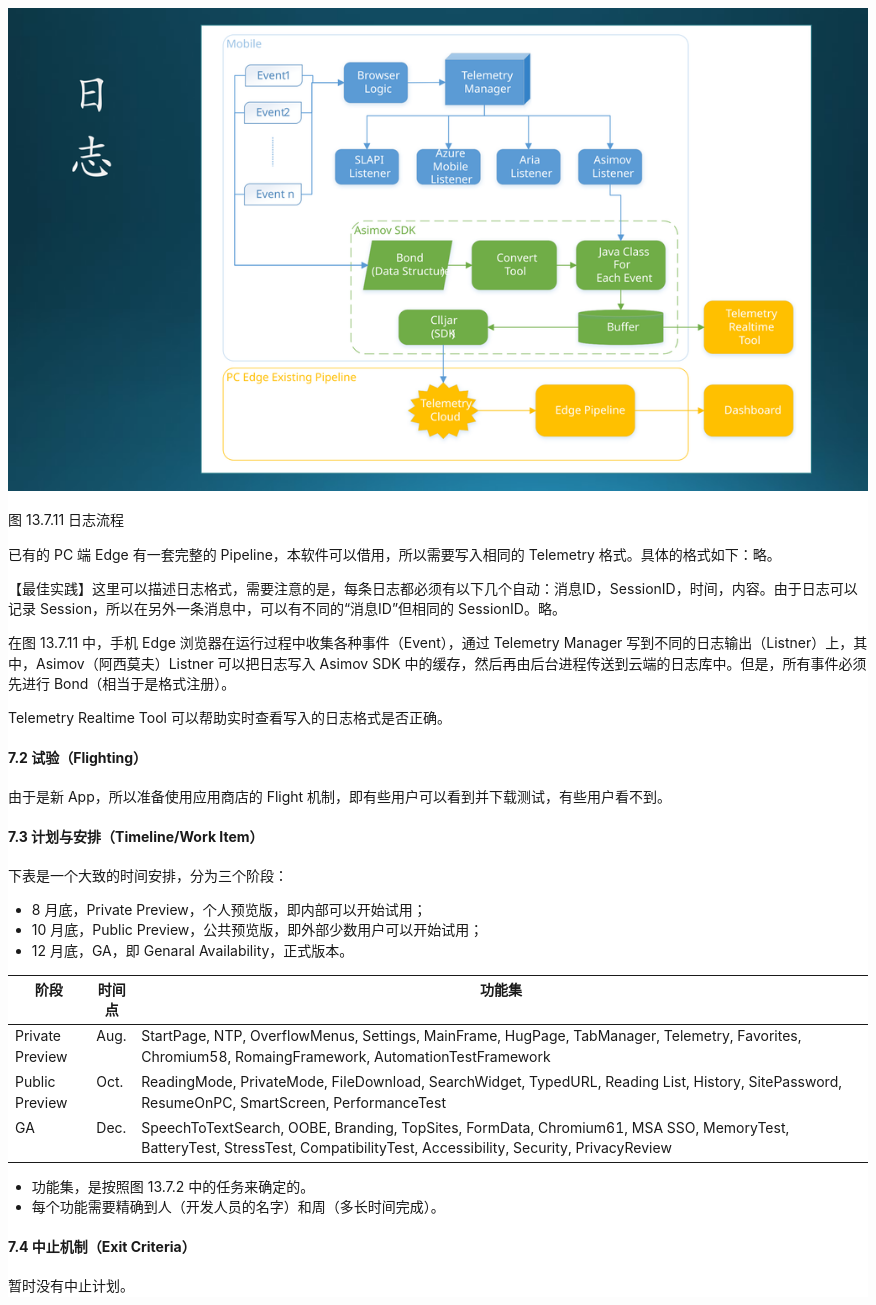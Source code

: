 <img src="img/Slide34.SVG"/>

图 13.7.11 日志流程

已有的 PC 端 Edge 有一套完整的 Pipeline，本软件可以借用，所以需要写入相同的 Telemetry 格式。具体的格式如下：略。

【最佳实践】这里可以描述日志格式，需要注意的是，每条日志都必须有以下几个自动：消息ID，SessionID，时间，内容。由于日志可以记录 Session，所以在另外一条消息中，可以有不同的“消息ID”但相同的 SessionID。略。

在图 13.7.11 中，手机 Edge 浏览器在运行过程中收集各种事件（Event），通过 Telemetry Manager 写到不同的日志输出（Listner）上，其中，Asimov（阿西莫夫）Listner 可以把日志写入 Asimov SDK 中的缓存，然后再由后台进程传送到云端的日志库中。但是，所有事件必须先进行 Bond（相当于是格式注册）。

Telemetry Realtime Tool 可以帮助实时查看写入的日志格式是否正确。

#### 7.2 试验（Flighting）

由于是新 App，所以准备使用应用商店的 Flight 机制，即有些用户可以看到并下载测试，有些用户看不到。

#### 7.3 计划与安排（Timeline/Work Item）

下表是一个大致的时间安排，分为三个阶段：

- 8 月底，Private Preview，个人预览版，即内部可以开始试用；
- 10 月底，Public Preview，公共预览版，即外部少数用户可以开始试用；
- 12 月底，GA，即 Genaral Availability，正式版本。

|阶段|时间点|功能集|
|-|-|-|
|Private Preview|Aug.|StartPage, NTP, OverflowMenus, Settings, MainFrame, HugPage, TabManager, Telemetry, Favorites, Chromium58, RomaingFramework, AutomationTestFramework|
|Public Preview|Oct.|ReadingMode, PrivateMode, FileDownload, SearchWidget, TypedURL, Reading List, History, SitePassword, ResumeOnPC, SmartScreen, PerformanceTest|
|GA|Dec.|SpeechToTextSearch, OOBE, Branding, TopSites, FormData, Chromium61, MSA SSO, MemoryTest, BatteryTest, StressTest, CompatibilityTest, Accessibility, Security, PrivacyReview|

* 功能集，是按照图 13.7.2 中的任务来确定的。
* 每个功能需要精确到人（开发人员的名字）和周（多长时间完成）。

#### 7.4 中止机制（Exit Criteria）

暂时没有中止计划。

